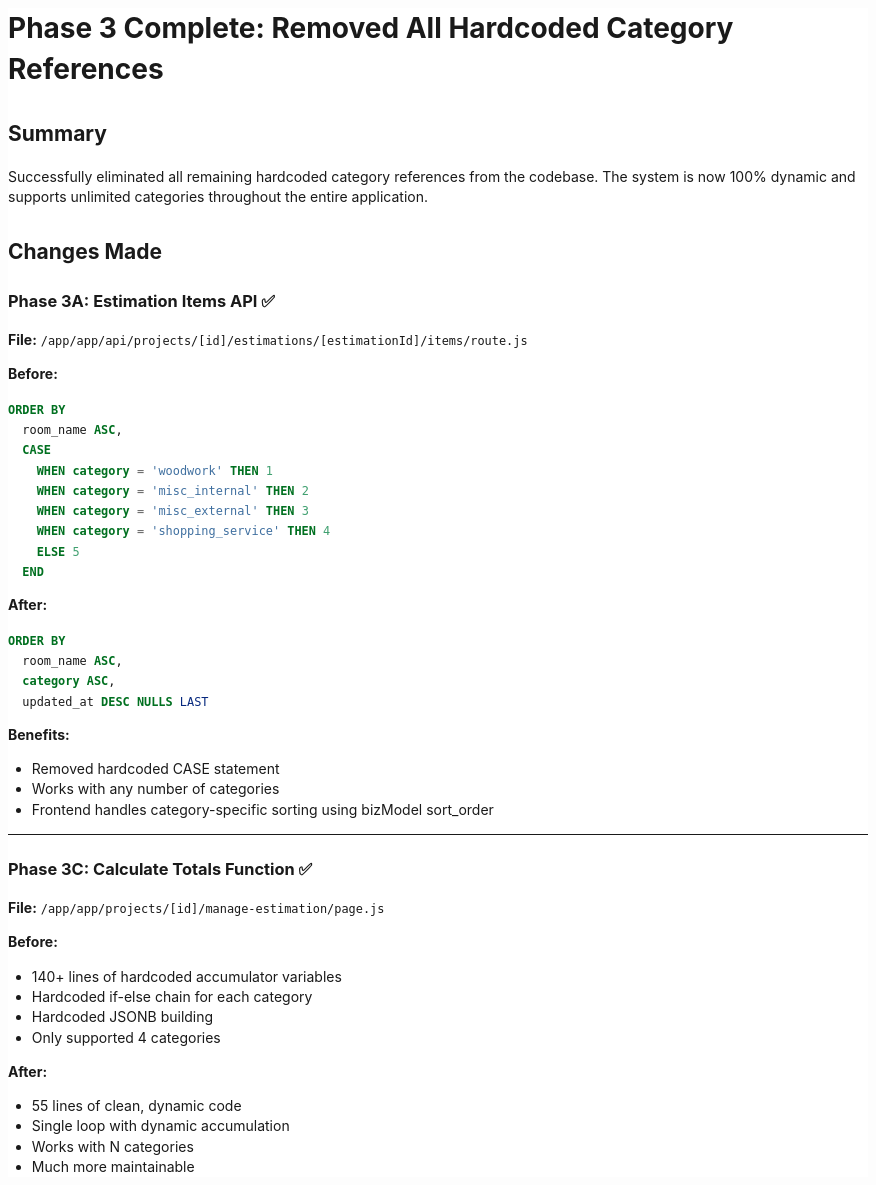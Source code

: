 # Phase 3 Complete: Removed All Hardcoded Category References

## Summary
Successfully eliminated all remaining hardcoded category references from the codebase. The system is now 100% dynamic and supports unlimited categories throughout the entire application.

## Changes Made

### Phase 3A: Estimation Items API ✅
**File:** `/app/app/api/projects/[id]/estimations/[estimationId]/items/route.js`

**Before:**
```sql
ORDER BY 
  room_name ASC,
  CASE 
    WHEN category = 'woodwork' THEN 1
    WHEN category = 'misc_internal' THEN 2
    WHEN category = 'misc_external' THEN 3
    WHEN category = 'shopping_service' THEN 4
    ELSE 5
  END
```

**After:**
```sql
ORDER BY 
  room_name ASC,
  category ASC,
  updated_at DESC NULLS LAST
```

**Benefits:**
- Removed hardcoded CASE statement
- Works with any number of categories
- Frontend handles category-specific sorting using bizModel sort_order

---

### Phase 3C: Calculate Totals Function ✅
**File:** `/app/app/projects/[id]/manage-estimation/page.js`

**Before:**
- 140+ lines of hardcoded accumulator variables
- Hardcoded if-else chain for each category
- Hardcoded JSONB building
- Only supported 4 categories

**After:**
- 55 lines of clean, dynamic code
- Single loop with dynamic accumulation
- Works with N categories
- Much more maintainable
